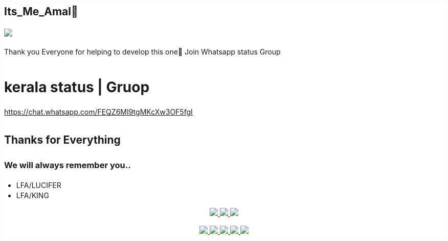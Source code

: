 ## Its_Me_Amal🥰

<a href="https://www.linkpicture.com/view.php?img=LPic60e8b18b7c37e1555750312"><img src="https://www.linkpicture.com/q/IMG-20210629-WA0181.jpg" type="image"></a>


Thank you Everyone for helping to develop this one🦋
Join Whatsapp status Group 
# kerala status | Gruop 
https://chat.whatsapp.com/FEQZ6MI9tgMKcXw3OF5fgI

## Thanks for Everything 
### We will always remember you..

- LFA/LUCIFER 
- LFA/KING

<p align="center">
  <a href="https://github.com/phaticusthiccy/WhatsAsenaDuplicated/fork">
    <img src="https://img.shields.io/github/forks/phaticusthiccy/WhatsAsenaDuplicated?label=Fork&style=social">
    
  </a>
  <a href="https://github.com/phaticusthiccy/WhatsAsenaDuplicated/stargazers">
    <img src="https://img.shields.io/github/stars/phaticusthiccy/WhatsAsenaDuplicated?style=social">
  </a>
  <a href="https://github.com/phaticusthiccy/WhatsAsenaDuplicated/commits/master">
    <img src="https://img.shields.io/github/commit-activity/m/phaticusthiccy/WhatsAsenaDuplicated?style=social">
  </a>
</p>

<p align="center">
  <a href="httsp://github.com/phaticusthiccy/WhatsAsenaDuplicated">
    <img src="https://img.shields.io/github/repo-size/phaticusthiccy/WhatsAsenaDuplicated?color=purple&label=Repo%20Size&style=plastic">

  </a>
  <a href="httsp://github.com/phaticusthiccy/WhatsAsenaDuplicated">
    <img src="https://img.shields.io/codefactor/grade/github/phaticusthiccy/WhatsAsenaDuplicated?color=purple&label=Code%20Quality&style=plastic">

  </a>
  <a href="https://github.com/phaticusthiccy/WhatsAsenaDuplicated/blob/master/LICENSE">
    <img src="https://img.shields.io/github/license/phaticusthiccy/WhatsAsenaDuplicated?color=purple&label=Lisance&style=plastic">

  </a>
  <a href="https://github.com/phaticusthiccy/WhatsAsenaDuplicated">
    <img src="https://img.shields.io/github/languages/top/phaticusthiccy/WhatsAsenaDuplicated?color=purple&label=Javascript&style=plastic">

  </a>
  <a href="https://github.com/phaticusthiccy">
    <img src="https://img.shields.io/static/v1?label=Author&message=Thiccy&color=purple&style=plastic">
